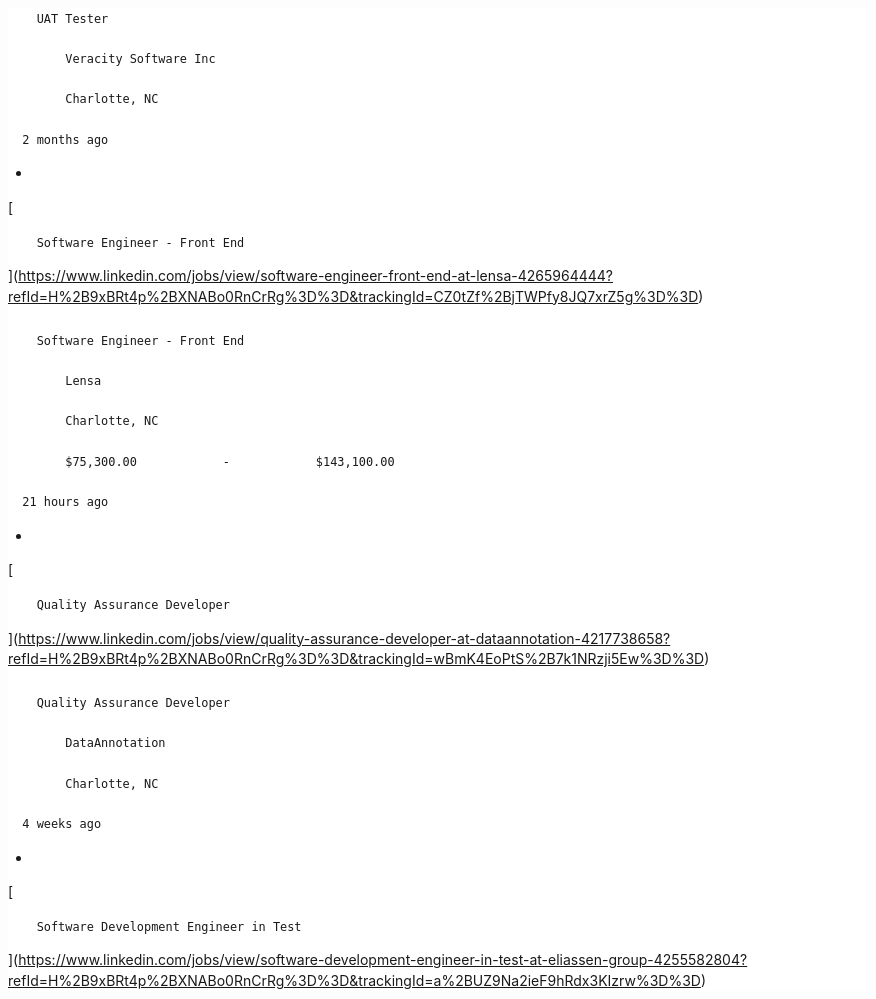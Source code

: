         UAT Tester

#### 

            Veracity Software Inc

            Charlotte, NC

      2 months ago

- 

[

        Software Engineer - Front End

](https://www.linkedin.com/jobs/view/software-engineer-front-end-at-lensa-4265964444?refId=H%2B9xBRt4p%2BXNABo0RnCrRg%3D%3D&trackingId=CZ0tZf%2BjTWPfy8JQ7xrZ5g%3D%3D)

 ### 

        Software Engineer - Front End

#### 

            Lensa

            Charlotte, NC

            $75,300.00            -            $143,100.00 

      21 hours ago

- 

[

        Quality Assurance Developer

](https://www.linkedin.com/jobs/view/quality-assurance-developer-at-dataannotation-4217738658?refId=H%2B9xBRt4p%2BXNABo0RnCrRg%3D%3D&trackingId=wBmK4EoPtS%2B7k1NRzji5Ew%3D%3D)

 ### 

        Quality Assurance Developer

#### 

            DataAnnotation

            Charlotte, NC

      4 weeks ago

- 

[

        Software Development Engineer in Test 

](https://www.linkedin.com/jobs/view/software-development-engineer-in-test-at-eliassen-group-4255582804?refId=H%2B9xBRt4p%2BXNABo0RnCrRg%3D%3D&trackingId=a%2BUZ9Na2ieF9hRdx3KIzrw%3D%3D)

 ### 
